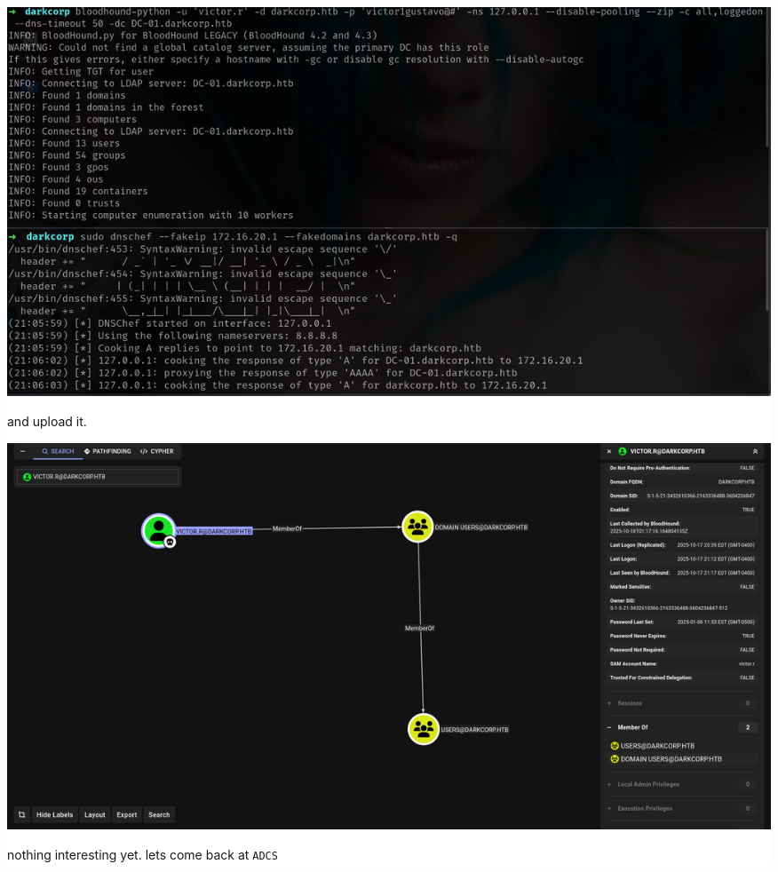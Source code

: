 ![alt text](../assets/images/darkcorp23.png)

and upload it.

![alt text](../assets/images/darkcorp24.png)

nothing interesting yet. lets come back at `ADCS`
